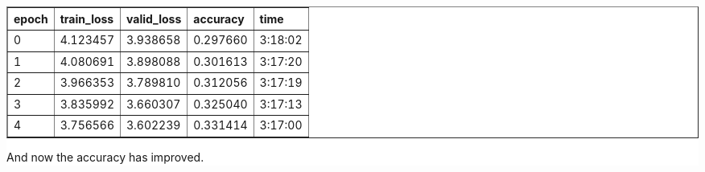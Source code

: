 
<table border="1" class="dataframe">
  <thead>
    <tr style="text-align: left;">
      <th>epoch</th>
      <th>train_loss</th>
      <th>valid_loss</th>
      <th>accuracy</th>
      <th>time</th>
    </tr>
  </thead>
  <tbody>
    <tr>
      <td>0</td>
      <td>4.123457</td>
      <td>3.938658</td>
      <td>0.297660</td>
      <td>3:18:02</td>
    </tr>
    <tr>
      <td>1</td>
      <td>4.080691</td>
      <td>3.898088</td>
      <td>0.301613</td>
      <td>3:17:20</td>
    </tr>
    <tr>
      <td>2</td>
      <td>3.966353</td>
      <td>3.789810</td>
      <td>0.312056</td>
      <td>3:17:19</td>
    </tr>
    <tr>
      <td>3</td>
      <td>3.835992</td>
      <td>3.660307</td>
      <td>0.325040</td>
      <td>3:17:13</td>
    </tr>
    <tr>
      <td>4</td>
      <td>3.756566</td>
      <td>3.602239</td>
      <td>0.331414</td>
      <td>3:17:00</td>
    </tr>
  </tbody>
</table>


And now the accuracy has improved.
